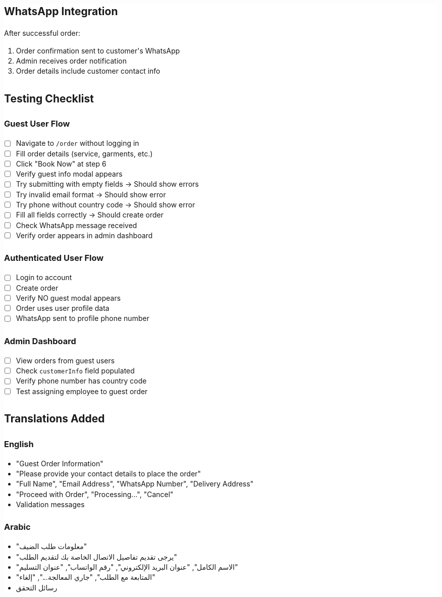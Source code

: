 ## WhatsApp Integration

After successful order:

1. Order confirmation sent to customer's WhatsApp
2. Admin receives order notification
3. Order details include customer contact info

## Testing Checklist

### Guest User Flow

- [ ] Navigate to `/order` without logging in
- [ ] Fill order details (service, garments, etc.)
- [ ] Click "Book Now" at step 6
- [ ] Verify guest info modal appears
- [ ] Try submitting with empty fields → Should show errors
- [ ] Try invalid email format → Should show error
- [ ] Try phone without country code → Should show error
- [ ] Fill all fields correctly → Should create order
- [ ] Check WhatsApp message received
- [ ] Verify order appears in admin dashboard

### Authenticated User Flow

- [ ] Login to account
- [ ] Create order
- [ ] Verify NO guest modal appears
- [ ] Order uses user profile data
- [ ] WhatsApp sent to profile phone number

### Admin Dashboard

- [ ] View orders from guest users
- [ ] Check `customerInfo` field populated
- [ ] Verify phone number has country code
- [ ] Test assigning employee to guest order

## Translations Added

### English

- "Guest Order Information"
- "Please provide your contact details to place the order"
- "Full Name", "Email Address", "WhatsApp Number", "Delivery Address"
- "Proceed with Order", "Processing...", "Cancel"
- Validation messages

### Arabic

- "معلومات طلب الضيف"
- "يرجى تقديم تفاصيل الاتصال الخاصة بك لتقديم الطلب"
- "الاسم الكامل", "عنوان البريد الإلكتروني", "رقم الواتساب", "عنوان التسليم"
- "المتابعة مع الطلب", "جاري المعالجة...", "إلغاء"
- رسائل التحقق
